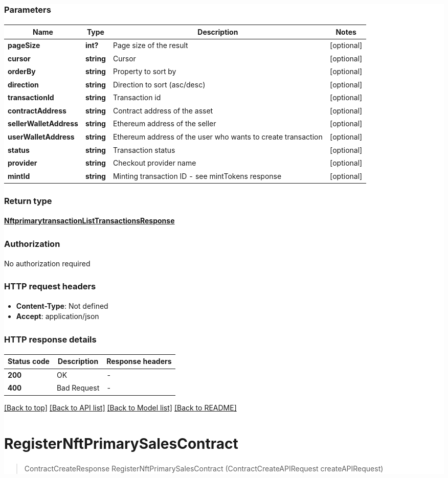 ### Parameters

| Name | Type | Description | Notes |
|------|------|-------------|-------|
| **pageSize** | **int?** | Page size of the result | [optional]  |
| **cursor** | **string** | Cursor | [optional]  |
| **orderBy** | **string** | Property to sort by | [optional]  |
| **direction** | **string** | Direction to sort (asc/desc) | [optional]  |
| **transactionId** | **string** | Transaction id | [optional]  |
| **contractAddress** | **string** | Contract address of the asset | [optional]  |
| **sellerWalletAddress** | **string** | Ethereum address of the seller | [optional]  |
| **userWalletAddress** | **string** | Ethereum address of the user who wants to create transaction | [optional]  |
| **status** | **string** | Transaction status | [optional]  |
| **provider** | **string** | Checkout provider name | [optional]  |
| **mintId** | **string** | Minting transaction ID - see mintTokens response | [optional]  |

### Return type

[**NftprimarytransactionListTransactionsResponse**](NftprimarytransactionListTransactionsResponse.md)

### Authorization

No authorization required

### HTTP request headers

 - **Content-Type**: Not defined
 - **Accept**: application/json


### HTTP response details
| Status code | Description | Response headers |
|-------------|-------------|------------------|
| **200** | OK |  -  |
| **400** | Bad Request |  -  |

[[Back to top]](#) [[Back to API list]](../README.md#documentation-for-api-endpoints) [[Back to Model list]](../README.md#documentation-for-models) [[Back to README]](../README.md)

<a name="registernftprimarysalescontract"></a>
# **RegisterNftPrimarySalesContract**
> ContractCreateResponse RegisterNftPrimarySalesContract (ContractCreateAPIRequest createAPIRequest)
